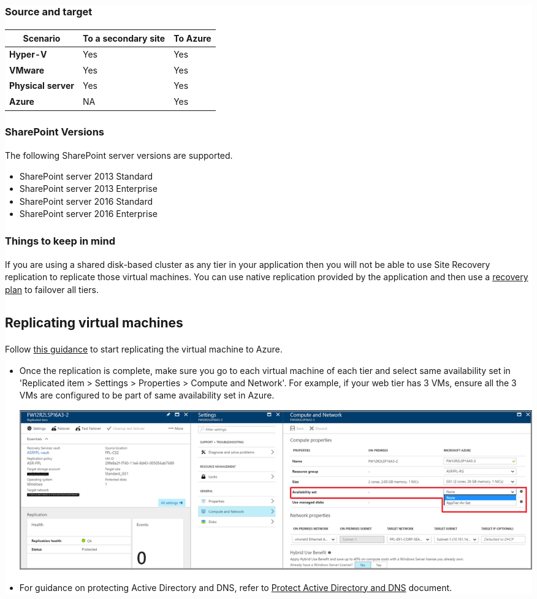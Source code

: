 ### Source and target

**Scenario** | **To a secondary site** | **To Azure**
--- | --- | ---
**Hyper-V** | Yes | Yes
**VMware** | Yes | Yes
**Physical server** | Yes | Yes
**Azure** | NA | Yes

### SharePoint Versions
The following SharePoint server versions are supported.

* SharePoint server 2013 Standard
* SharePoint server 2013 Enterprise
* SharePoint server 2016 Standard
* SharePoint server 2016 Enterprise

### Things to keep in mind

If you are using a shared disk-based cluster as any tier in your application then you will not be able to use Site Recovery replication to replicate those virtual machines. You can use native replication provided by the application and then use a [recovery plan](site-recovery-create-recovery-plans.md) to failover all tiers.

## Replicating virtual machines

Follow [this guidance](site-recovery-vmware-to-azure.md) to start replicating the virtual machine to Azure.

* Once the replication is complete, make sure you go to each virtual machine of each tier and select same availability set in 'Replicated item > Settings > Properties > Compute and Network'. For example, if your web tier has 3 VMs, ensure all the 3 VMs are configured to be part of same availability set in Azure.

	![Set-Availability-Set](./media/site-recovery-sharepoint/select-av-set.png)

* For guidance on protecting Active Directory and DNS, refer to [Protect Active Directory and DNS](site-recovery-active-directory.md) document.
